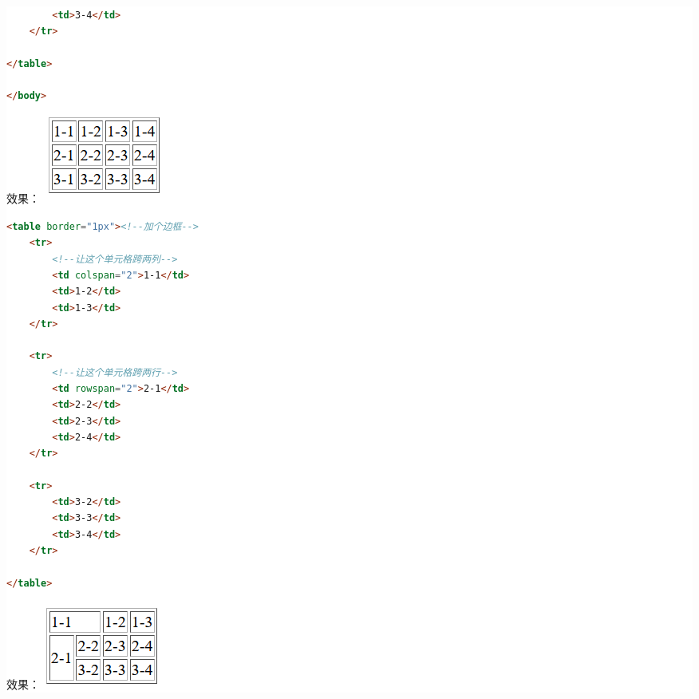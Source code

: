 ```html
        <td>3-4</td>
    </tr>

</table>

</body>
```

效果：
![在这里插入图片描述](./assets/HTML-狂神/ece28ba3125041a5bad5d73d170c07b7.png)

```html
<table border="1px"><!--加个边框-->
    <tr>
        <!--让这个单元格跨两列-->
        <td colspan="2">1-1</td>
        <td>1-2</td>
        <td>1-3</td>
    </tr>

    <tr>
        <!--让这个单元格跨两行-->
        <td rowspan="2">2-1</td>
        <td>2-2</td>
        <td>2-3</td>
        <td>2-4</td>
    </tr>

    <tr>
        <td>3-2</td>
        <td>3-3</td>
        <td>3-4</td>
    </tr>

</table>
```

效果：
![在这里插入图片描述](./assets/HTML-狂神/98b8676b944849e291a69a7044990f5c.png)
